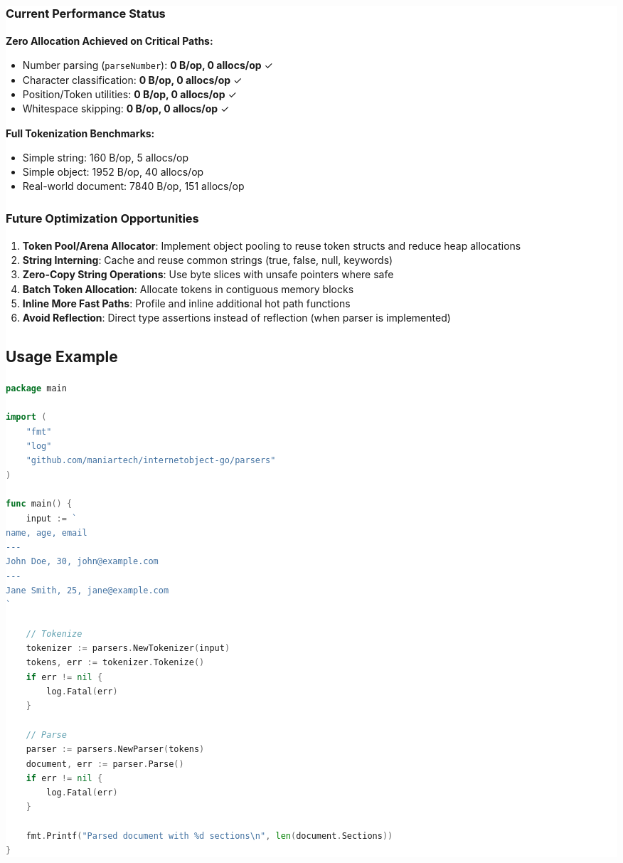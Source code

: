 ### Current Performance Status
**Zero Allocation Achieved on Critical Paths:**
- Number parsing (`parseNumber`): **0 B/op, 0 allocs/op** ✓
- Character classification: **0 B/op, 0 allocs/op** ✓
- Position/Token utilities: **0 B/op, 0 allocs/op** ✓
- Whitespace skipping: **0 B/op, 0 allocs/op** ✓

**Full Tokenization Benchmarks:**
- Simple string: 160 B/op, 5 allocs/op
- Simple object: 1952 B/op, 40 allocs/op
- Real-world document: 7840 B/op, 151 allocs/op

### Future Optimization Opportunities
1. **Token Pool/Arena Allocator**: Implement object pooling to reuse token structs and reduce heap allocations
2. **String Interning**: Cache and reuse common strings (true, false, null, keywords)
3. **Zero-Copy String Operations**: Use byte slices with unsafe pointers where safe
4. **Batch Token Allocation**: Allocate tokens in contiguous memory blocks
5. **Inline More Fast Paths**: Profile and inline additional hot path functions
6. **Avoid Reflection**: Direct type assertions instead of reflection (when parser is implemented)

## Usage Example

```go
package main

import (
    "fmt"
    "log"
    "github.com/maniartech/internetobject-go/parsers"
)

func main() {
    input := `
name, age, email
---
John Doe, 30, john@example.com
---
Jane Smith, 25, jane@example.com
`

    // Tokenize
    tokenizer := parsers.NewTokenizer(input)
    tokens, err := tokenizer.Tokenize()
    if err != nil {
        log.Fatal(err)
    }

    // Parse
    parser := parsers.NewParser(tokens)
    document, err := parser.Parse()
    if err != nil {
        log.Fatal(err)
    }

    fmt.Printf("Parsed document with %d sections\n", len(document.Sections))
}
```
